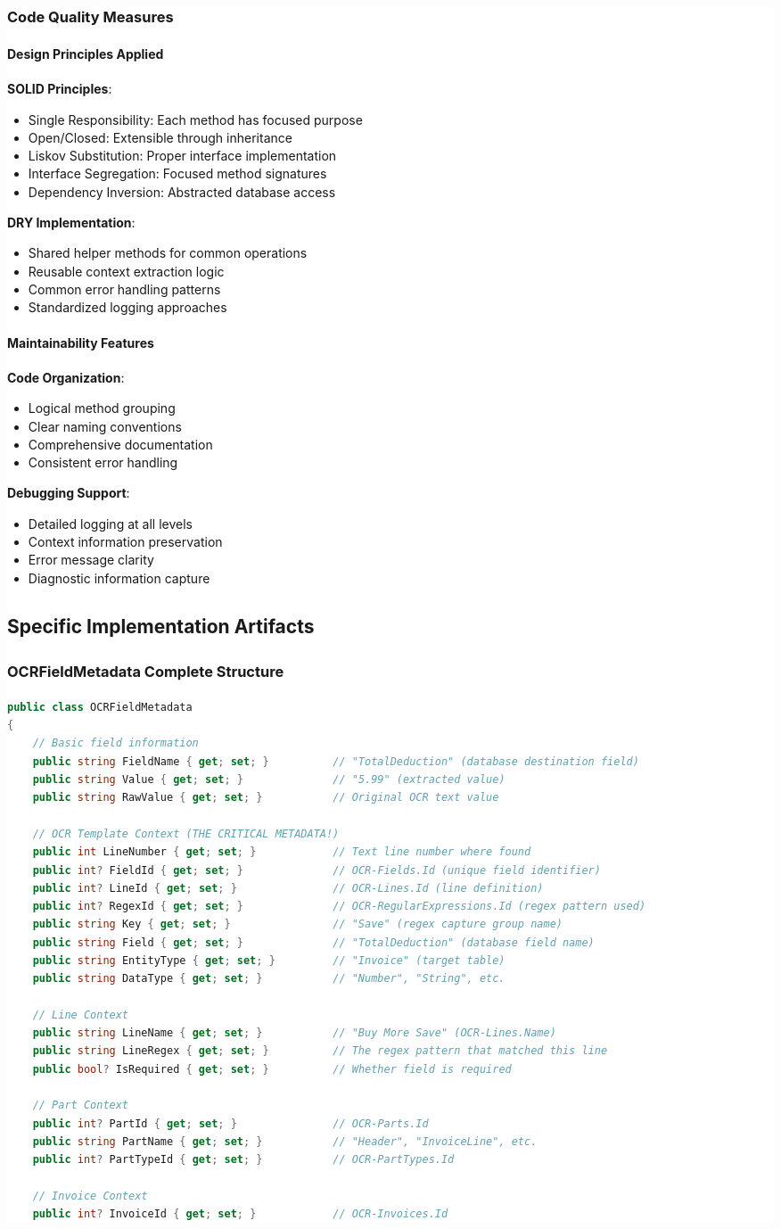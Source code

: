 ### Code Quality Measures

#### Design Principles Applied
**SOLID Principles**:
- Single Responsibility: Each method has focused purpose
- Open/Closed: Extensible through inheritance
- Liskov Substitution: Proper interface implementation
- Interface Segregation: Focused method signatures
- Dependency Inversion: Abstracted database access

**DRY Implementation**:
- Shared helper methods for common operations
- Reusable context extraction logic
- Common error handling patterns
- Standardized logging approaches

#### Maintainability Features
**Code Organization**:
- Logical method grouping
- Clear naming conventions
- Comprehensive documentation
- Consistent error handling

**Debugging Support**:
- Detailed logging at all levels
- Context information preservation
- Error message clarity
- Diagnostic information capture

## Specific Implementation Artifacts

### OCRFieldMetadata Complete Structure
```csharp
public class OCRFieldMetadata
{
    // Basic field information
    public string FieldName { get; set; }          // "TotalDeduction" (database destination field)
    public string Value { get; set; }              // "5.99" (extracted value)
    public string RawValue { get; set; }           // Original OCR text value

    // OCR Template Context (THE CRITICAL METADATA!)
    public int LineNumber { get; set; }            // Text line number where found
    public int? FieldId { get; set; }              // OCR-Fields.Id (unique field identifier)
    public int? LineId { get; set; }               // OCR-Lines.Id (line definition)
    public int? RegexId { get; set; }              // OCR-RegularExpressions.Id (regex pattern used)
    public string Key { get; set; }                // "Save" (regex capture group name)
    public string Field { get; set; }              // "TotalDeduction" (database field name)
    public string EntityType { get; set; }         // "Invoice" (target table)
    public string DataType { get; set; }           // "Number", "String", etc.

    // Line Context
    public string LineName { get; set; }           // "Buy More Save" (OCR-Lines.Name)
    public string LineRegex { get; set; }          // The regex pattern that matched this line
    public bool? IsRequired { get; set; }          // Whether field is required

    // Part Context
    public int? PartId { get; set; }               // OCR-Parts.Id
    public string PartName { get; set; }           // "Header", "InvoiceLine", etc.
    public int? PartTypeId { get; set; }           // OCR-PartTypes.Id

    // Invoice Context
    public int? InvoiceId { get; set; }            // OCR-Invoices.Id
```